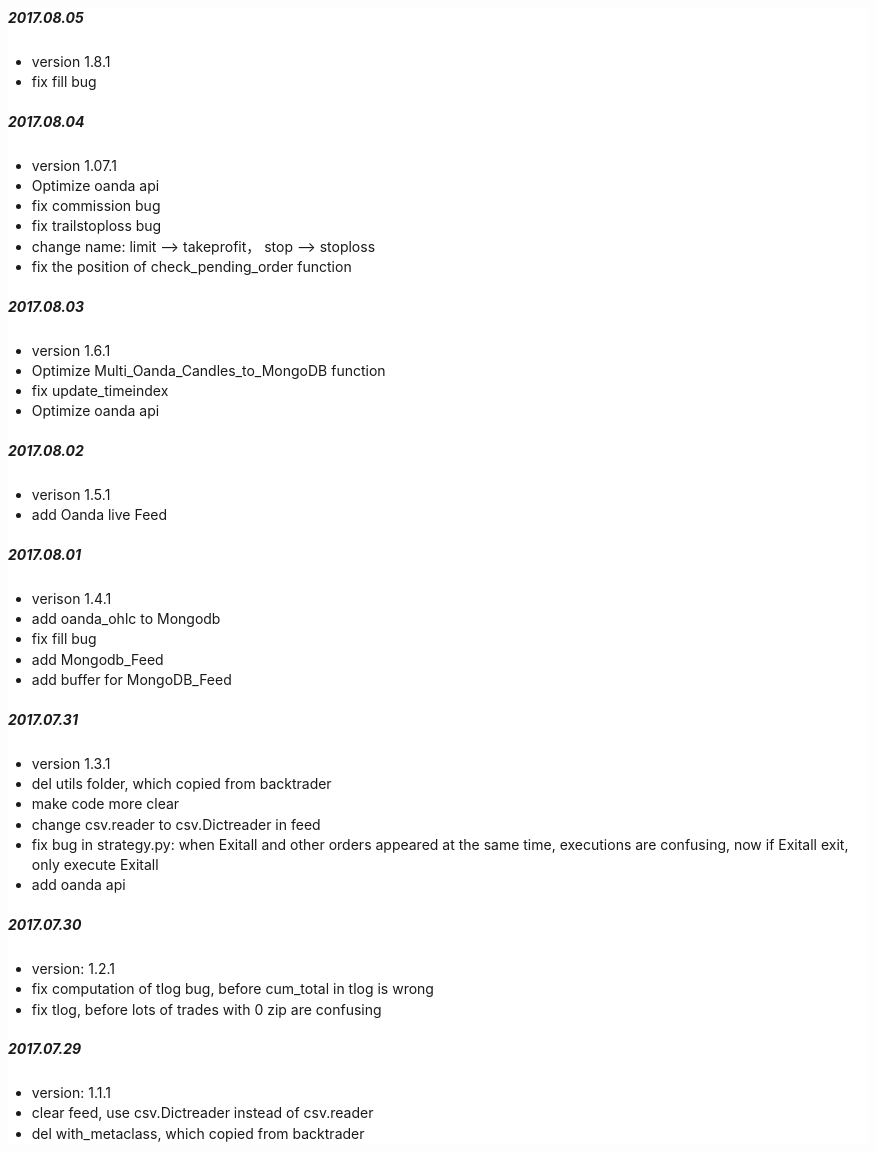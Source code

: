 ##### 2017.08.05

*   version 1.8.1
*   fix fill bug

##### 2017.08.04

*   version 1.07.1
*   Optimize oanda api
*   fix commission bug
*   fix trailstoploss bug
*   change name: limit --> takeprofit， stop --> stoploss
*   fix the position of check_pending_order function

##### 2017.08.03

*   version 1.6.1
*   Optimize Multi_Oanda_Candles_to_MongoDB function
*   fix update_timeindex
*   Optimize oanda api

##### 2017.08.02

*   verison 1.5.1
*   add Oanda live Feed

##### 2017.08.01

*   verison 1.4.1
*   add oanda_ohlc to Mongodb
*   fix fill bug
*   add Mongodb_Feed
*   add buffer for MongoDB_Feed

##### 2017.07.31

*   version 1.3.1
*   del utils folder, which copied from backtrader
*   make code more clear
*   change csv.reader to csv.Dictreader in feed
*   fix bug in strategy.py: when Exitall and other orders appeared at the same
    time, executions are confusing, now if Exitall exit, only execute Exitall
*   add oanda api

##### 2017.07.30

*   version: 1.2.1
*   fix computation of tlog bug, before cum_total in tlog is wrong
*   fix tlog, before lots of trades with 0 zip are confusing

##### 2017.07.29

*   version: 1.1.1
*   clear feed, use csv.Dictreader instead of csv.reader
*   del with_metaclass, which copied from backtrader

